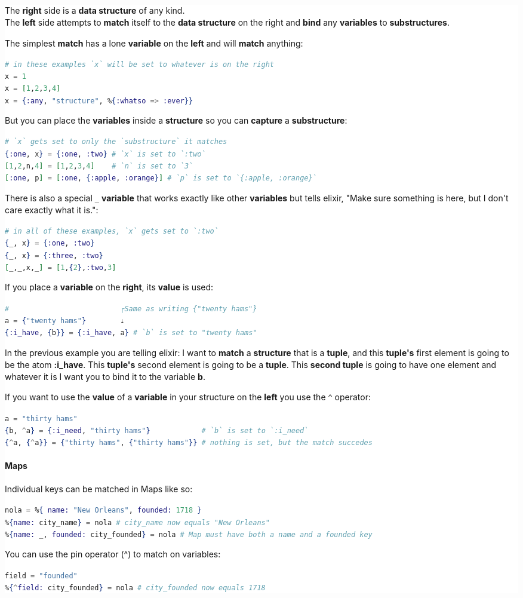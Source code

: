 The **right** side is a **data structure** of any kind.<br>
The **left** side attempts to **match** itself to the **data structure** on the right and **bind** any **variables** to **substructures**.

The simplest **match** has a lone **variable** on the **left** and will **match** anything:
```elixir
# in these examples `x` will be set to whatever is on the right
x = 1
x = [1,2,3,4]
x = {:any, "structure", %{:whatso => :ever}}
```

But you can place the **variables** inside a **structure** so you can **capture** a **substructure**:
```elixir
# `x` gets set to only the `substructure` it matches
{:one, x} = {:one, :two} # `x` is set to `:two` 
[1,2,n,4] = [1,2,3,4]    # `n` is set to `3`
[:one, p] = [:one, {:apple, :orange}] # `p` is set to `{:apple, :orange}`
```

There is also a special `_` **variable** that works exactly like other **variables** but tells elixir, "Make sure something is here, but I don't care exactly what it is.":
```elixir
# in all of these examples, `x` gets set to `:two`
{_, x} = {:one, :two}
{_, x} = {:three, :two}
[_,_,x,_] = [1,{2},:two,3]
```
    
If you place a **variable** on the **right**, its **value** is used:
```elixir
#                          ┌Same as writing {"twenty hams"}
a = {"twenty hams"}        ⇣
{:i_have, {b}} = {:i_have, a} # `b` is set to "twenty hams"
```
   
In the previous example you are telling elixir: I want to **match** a **structure** that is a **tuple**, and this **tuple's** first element is going to be the atom **:i_have**. This **tuple's** second element is going to be a **tuple**. This **second tuple** is going to have one element and whatever it is I want you to bind it to the variable **b**.

If you want to use the **value** of a **variable** in your structure on the **left** you use the `^` operator:
```elixir
a = "thirty hams"
{b, ^a} = {:i_need, "thirty hams"}            # `b` is set to `:i_need`
{^a, {^a}} = {"thirty hams", {"thirty hams"}} # nothing is set, but the match succedes
```

#### Maps
Individual keys can be matched in Maps like so:
```elixir
nola = %{ name: "New Orleans", founded: 1718 }
%{name: city_name} = nola # city_name now equals "New Orleans"
%{name: _, founded: city_founded} = nola # Map must have both a name and a founded key
```
You can use the pin operator (^) to match on variables:
```elixir
field = "founded"
%{^field: city_founded} = nola # city_founded now equals 1718
```
